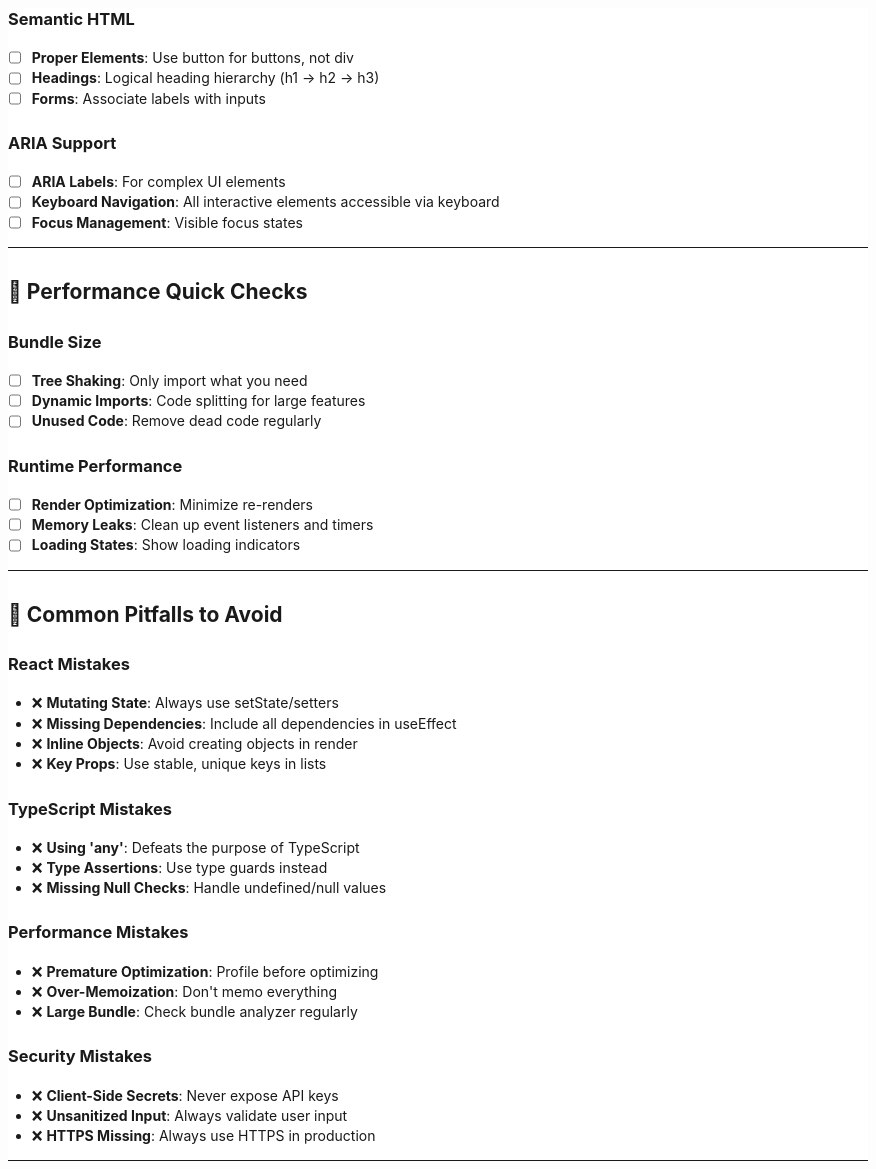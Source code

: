 ### Semantic HTML
- [ ] **Proper Elements**: Use button for buttons, not div
- [ ] **Headings**: Logical heading hierarchy (h1 → h2 → h3)
- [ ] **Forms**: Associate labels with inputs

### ARIA Support
- [ ] **ARIA Labels**: For complex UI elements
- [ ] **Keyboard Navigation**: All interactive elements accessible via keyboard
- [ ] **Focus Management**: Visible focus states

---

## 🚀 Performance Quick Checks

### Bundle Size
- [ ] **Tree Shaking**: Only import what you need
- [ ] **Dynamic Imports**: Code splitting for large features
- [ ] **Unused Code**: Remove dead code regularly

### Runtime Performance
- [ ] **Render Optimization**: Minimize re-renders
- [ ] **Memory Leaks**: Clean up event listeners and timers
- [ ] **Loading States**: Show loading indicators

---

## 🚨 Common Pitfalls to Avoid

### React Mistakes
- ❌ **Mutating State**: Always use setState/setters
- ❌ **Missing Dependencies**: Include all dependencies in useEffect
- ❌ **Inline Objects**: Avoid creating objects in render
- ❌ **Key Props**: Use stable, unique keys in lists

### TypeScript Mistakes
- ❌ **Using 'any'**: Defeats the purpose of TypeScript
- ❌ **Type Assertions**: Use type guards instead
- ❌ **Missing Null Checks**: Handle undefined/null values

### Performance Mistakes
- ❌ **Premature Optimization**: Profile before optimizing
- ❌ **Over-Memoization**: Don't memo everything
- ❌ **Large Bundle**: Check bundle analyzer regularly

### Security Mistakes
- ❌ **Client-Side Secrets**: Never expose API keys
- ❌ **Unsanitized Input**: Always validate user input
- ❌ **HTTPS Missing**: Always use HTTPS in production

---